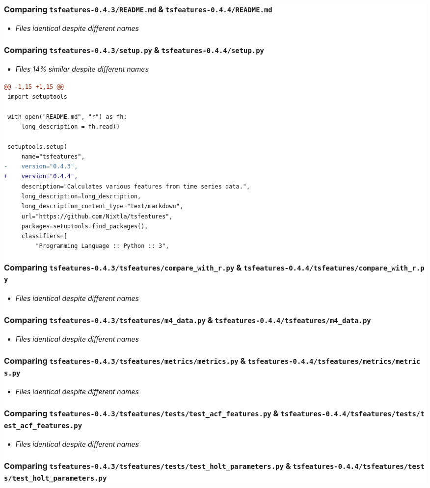 ### Comparing `tsfeatures-0.4.3/README.md` & `tsfeatures-0.4.4/README.md`

 * *Files identical despite different names*

### Comparing `tsfeatures-0.4.3/setup.py` & `tsfeatures-0.4.4/setup.py`

 * *Files 14% similar despite different names*

```diff
@@ -1,15 +1,15 @@
 import setuptools
 
 with open("README.md", "r") as fh:
     long_description = fh.read()
 
 setuptools.setup(
     name="tsfeatures",
-    version="0.4.3",
+    version="0.4.4",
     description="Calculates various features from time series data.",
     long_description=long_description,
     long_description_content_type="text/markdown",
     url="https://github.com/Nixtla/tsfeatures",
     packages=setuptools.find_packages(),
     classifiers=[
         "Programming Language :: Python :: 3",
```

### Comparing `tsfeatures-0.4.3/tsfeatures/compare_with_r.py` & `tsfeatures-0.4.4/tsfeatures/compare_with_r.py`

 * *Files identical despite different names*

### Comparing `tsfeatures-0.4.3/tsfeatures/m4_data.py` & `tsfeatures-0.4.4/tsfeatures/m4_data.py`

 * *Files identical despite different names*

### Comparing `tsfeatures-0.4.3/tsfeatures/metrics/metrics.py` & `tsfeatures-0.4.4/tsfeatures/metrics/metrics.py`

 * *Files identical despite different names*

### Comparing `tsfeatures-0.4.3/tsfeatures/tests/test_acf_features.py` & `tsfeatures-0.4.4/tsfeatures/tests/test_acf_features.py`

 * *Files identical despite different names*

### Comparing `tsfeatures-0.4.3/tsfeatures/tests/test_holt_parameters.py` & `tsfeatures-0.4.4/tsfeatures/tests/test_holt_parameters.py`
